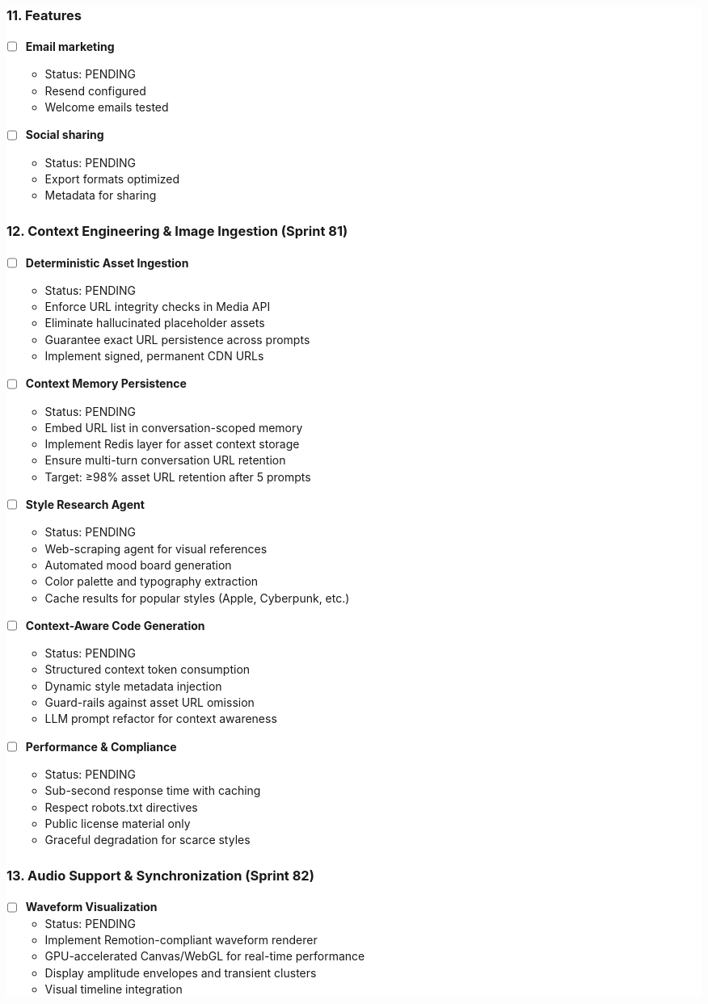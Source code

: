 ### 11. Features
- [ ] **Email marketing**
  - Status: PENDING
  - Resend configured
  - Welcome emails tested
  
- [ ] **Social sharing**
  - Status: PENDING
  - Export formats optimized
  - Metadata for sharing

### 12. Context Engineering & Image Ingestion (Sprint 81)
- [ ] **Deterministic Asset Ingestion**
  - Status: PENDING
  - Enforce URL integrity checks in Media API
  - Eliminate hallucinated placeholder assets
  - Guarantee exact URL persistence across prompts
  - Implement signed, permanent CDN URLs
  
- [ ] **Context Memory Persistence**
  - Status: PENDING
  - Embed URL list in conversation-scoped memory
  - Implement Redis layer for asset context storage
  - Ensure multi-turn conversation URL retention
  - Target: ≥98% asset URL retention after 5 prompts
  
- [ ] **Style Research Agent**
  - Status: PENDING
  - Web-scraping agent for visual references
  - Automated mood board generation
  - Color palette and typography extraction
  - Cache results for popular styles (Apple, Cyberpunk, etc.)
  
- [ ] **Context-Aware Code Generation**
  - Status: PENDING
  - Structured context token consumption
  - Dynamic style metadata injection
  - Guard-rails against asset URL omission
  - LLM prompt refactor for context awareness
  
- [ ] **Performance & Compliance**
  - Status: PENDING
  - Sub-second response time with caching
  - Respect robots.txt directives
  - Public license material only
  - Graceful degradation for scarce styles

### 13. Audio Support & Synchronization (Sprint 82)
- [ ] **Waveform Visualization**
  - Status: PENDING
  - Implement Remotion-compliant waveform renderer
  - GPU-accelerated Canvas/WebGL for real-time performance
  - Display amplitude envelopes and transient clusters
  - Visual timeline integration
  